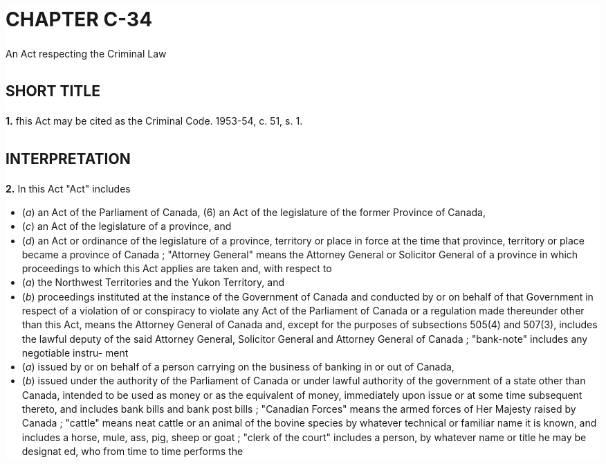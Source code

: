 
# CHAPTER C-34
An Act respecting the Criminal Law

## SHORT TITLE

**1.** fhis Act may be cited as the Criminal
Code. 1953-54, c. 51, s. 1.

## INTERPRETATION

**2.** In this Act
"Act" includes
  * (_a_) an Act of the Parliament of Canada,
(6) an Act of the legislature of the former
Province of Canada,
  * (_c_) an Act of the legislature of a province,
and
  * (_d_) an Act or ordinance of the legislature
of a province, territory or place in force at
the time that province, territory or place
became a province of Canada ;
"Attorney General" means the Attorney
General or Solicitor General of a province
in which proceedings to which this Act
applies are taken and, with respect to
  * (_a_) the Northwest Territories and the Yukon
Territory, and
  * (_b_) proceedings instituted at the instance of
the Government of Canada and conducted
by or on behalf of that Government in
respect of a violation of or conspiracy to
violate any Act of the Parliament of
Canada or a regulation made thereunder
other than this Act,
means the Attorney General of Canada
and, except for the purposes of subsections
505(4) and 507(3), includes the lawful deputy
of the said Attorney General, Solicitor
General and Attorney General of Canada ;
"bank-note" includes any negotiable instru-
ment
  * (_a_) issued by or on behalf of a person
carrying on the business of banking in or
out of Canada,
  * (_b_) issued under the authority of the
Parliament of Canada or under lawful
authority of the government of a state other
than Canada,
intended to be used as money or as the
equivalent of money, immediately upon
issue or at some time subsequent thereto,
and includes bank bills and bank post bills ;
"Canadian Forces" means the armed forces
of Her Majesty raised by Canada ;
"cattle" means neat cattle or an animal of
the bovine species by whatever technical or
familiar name it is known, and includes a
horse, mule, ass, pig, sheep or goat ;
"clerk of the court" includes a person, by
whatever name or title he may be designat
ed, who from time to time performs the